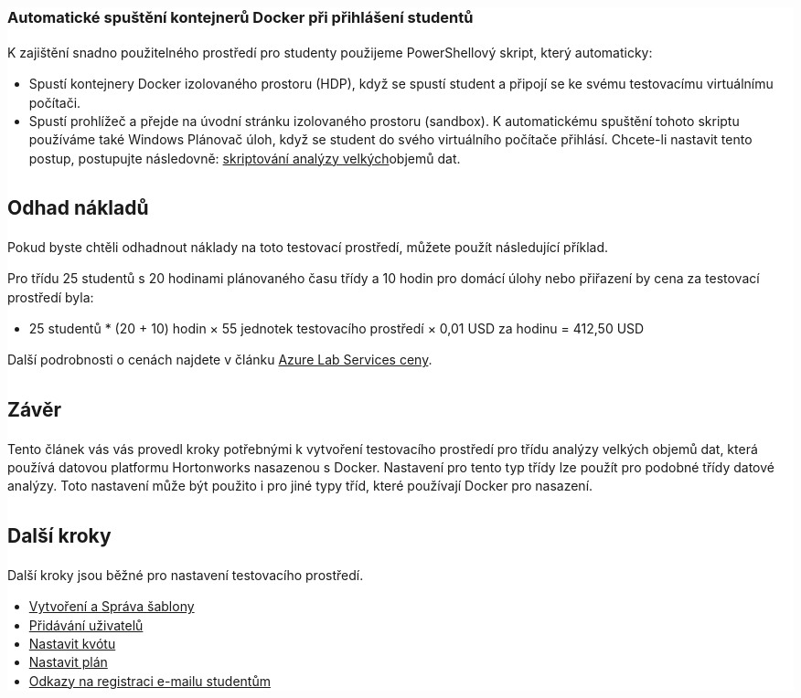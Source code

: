 ### <a name="automatically-start-docker-containers-when-students-log-in"></a>Automatické spuštění kontejnerů Docker při přihlášení studentů

K zajištění snadno použitelného prostředí pro studenty použijeme PowerShellový skript, který automaticky:
  - Spustí kontejnery Docker izolovaného prostoru (HDP), když se spustí student a připojí se ke svému testovacímu virtuálnímu počítači.
  - Spustí prohlížeč a přejde na úvodní stránku izolovaného prostoru (sandbox).
K automatickému spuštění tohoto skriptu používáme také Windows Plánovač úloh, když se student do svého virtuálního počítače přihlásí.
Chcete-li nastavit tento postup, postupujte následovně: [skriptování analýzy velkých](https://github.com/Azure/azure-devtestlab/tree/master/samples/ClassroomLabs/Scripts/BigDataAnalytics/)objemů dat.

## <a name="cost-estimate"></a>Odhad nákladů

Pokud byste chtěli odhadnout náklady na toto testovací prostředí, můžete použít následující příklad.

Pro třídu 25 studentů s 20 hodinami plánovaného času třídy a 10 hodin pro domácí úlohy nebo přiřazení by cena za testovací prostředí byla:
  - 25 studentů * (20 + 10) hodin × 55 jednotek testovacího prostředí × 0,01 USD za hodinu = 412,50 USD

Další podrobnosti o cenách najdete v článku [Azure Lab Services ceny](https://azure.microsoft.com/pricing/details/lab-services/).

## <a name="conclusion"></a>Závěr

Tento článek vás vás provedl kroky potřebnými k vytvoření testovacího prostředí pro třídu analýzy velkých objemů dat, která používá datovou platformu Hortonworks nasazenou s Docker.  Nastavení pro tento typ třídy lze použít pro podobné třídy datové analýzy.  Toto nastavení může být použito i pro jiné typy tříd, které používají Docker pro nasazení.

## <a name="next-steps"></a>Další kroky

Další kroky jsou běžné pro nastavení testovacího prostředí.

- [Vytvoření a Správa šablony](how-to-create-manage-template.md)
- [Přidávání uživatelů](tutorial-setup-classroom-lab.md#add-users-to-the-lab)
- [Nastavit kvótu](how-to-configure-student-usage.md#set-quotas-for-users)
- [Nastavit plán](tutorial-setup-classroom-lab.md#set-a-schedule-for-the-lab)
- [Odkazy na registraci e-mailu studentům](how-to-configure-student-usage.md#send-invitations-to-users)
